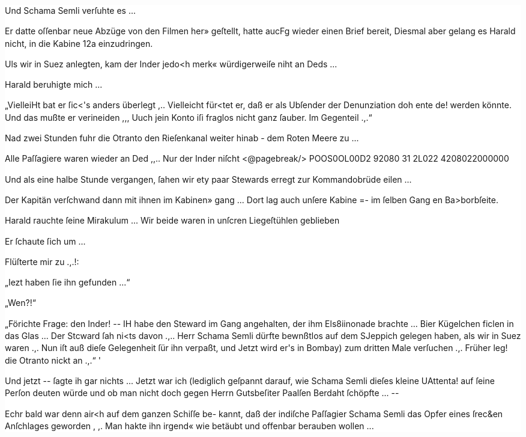 Und Schama Semli verſuhte es ...

Er datte oſſenbar neue Abzüge von den Filmen her»
geſtellt, hatte aucFg wieder einen Brief bereit, Diesmal
aber gelang es Harald nicht, in die Kabine 12a einzudringen.

Uls wir in Suez anlegten, kam der Inder jedo<h merk«
würdigerweiſe niht an Deds ...

Harald beruhigte mich ...

„VielleiHt bat er ſic<'s anders überlegt ,.. Vielleicht
für<tet er, daß er als Ubſender der Denunziation doh ente
de! werden könnte. Und das mußte er verineiden ,,, Uuch
jein Konto iſi fraglos nicht ganz ſauber. Im Gegenteil .,.“

Nad zwei Stunden fuhr die Otranto den Rieſenkanal
weiter hinab - dem Roten Meere zu ...

Alle Paſſagiere waren wieder an Ded ,,.. Nur der
Inder niſcht
<@pagebreak/>
POOS0OL00D2 92080 31 2L022 4208022000000

Und als eine halbe Stunde vergangen, ſahen wir ety
paar Stewards erregt zur Kommandobrüde eilen ...

Der Kapitän verſchwand dann mit ihnen im Kabinen»
gang ... Dort lag auch unſere Kabine =- im ſelben Gang
en Ba>borbſeite.

Harald rauchte ſeine Mirakulum ... Wir beide waren in
unſcren Liegeſtühlen geblieben

Er ſchaute ſich um ...

Flüſterte mir zu .,.!:

„Iezt haben ſie ihn gefunden ...“

„Wen?!“

„Förichte Frage: den Inder! -- IH habe den Steward
im Gang angehalten, der ihm Els8iinonade brachte ... Bier
Kügelchen ficlen in das Glas ... Der Stcward ſah ni<ts
davon .,.. Herr Schama Semli dürfte bewnßtlos auf dem
SJeppich gelegen haben, als wir in Suez waren .,. Nun
iſt auß dieſe Gelegenheit ſür ihn verpaßt, und Jetzt wird
er's in Bombay) zum dritten Male verſuchen .,. Früher leg!
die Otranto nickt an .,.“ '

Und jetzt -- ſagte ih gar nichts ... Jetzt war ich (lediglich
geſpannt darauf, wie Schama Semli dieſes kleine UAttenta!
auf ſeine Perſon deuten würde und ob man nicht doch
gegen Herrn Gutsbeſiter Paalſen Berdaht ſchöpfte ... --

Echr bald war denn air<h auf dem ganzen Schiſſe be-
kannt, daß der indiſche Paſſagier Schama Semli das Opfer
eines ſrec&en Anſchlages geworden , ,. Man hakte ihn irgend«
wie betäubt und offenbar berauben wollen ...
